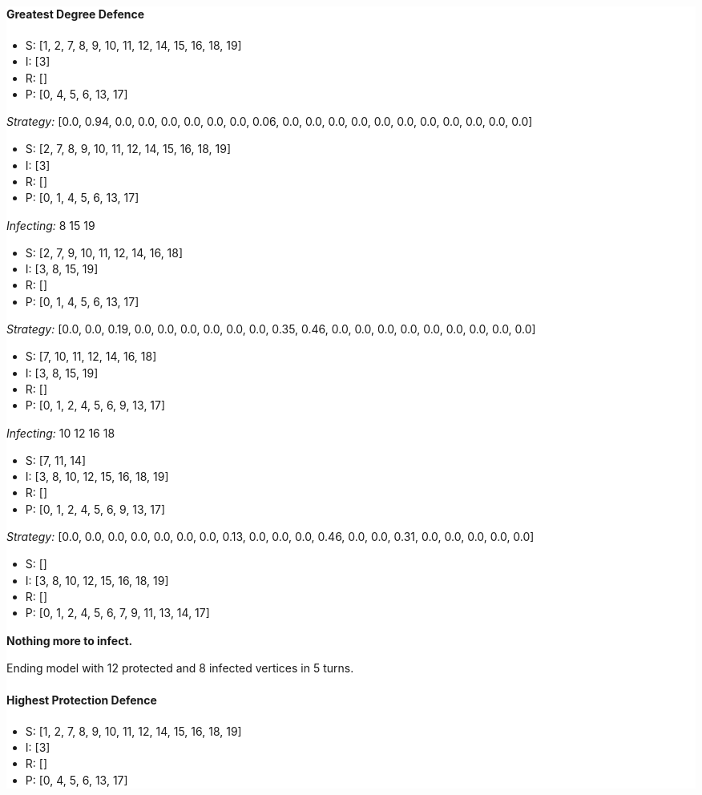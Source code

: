 
#### Greatest Degree Defence

 * S: [1, 2, 7, 8, 9, 10, 11, 12, 14, 15, 16, 18, 19]
 * I: [3]
 * R: []
 * P: [0, 4, 5, 6, 13, 17]

_Strategy:_ [0.0, 0.94, 0.0, 0.0, 0.0, 0.0, 0.0, 0.0, 0.06, 0.0, 0.0, 0.0, 0.0, 0.0, 0.0, 0.0, 0.0, 0.0, 0.0, 0.0]

 * S: [2, 7, 8, 9, 10, 11, 12, 14, 15, 16, 18, 19]
 * I: [3]
 * R: []
 * P: [0, 1, 4, 5, 6, 13, 17]

_Infecting:_ 8 15 19 


 * S: [2, 7, 9, 10, 11, 12, 14, 16, 18]
 * I: [3, 8, 15, 19]
 * R: []
 * P: [0, 1, 4, 5, 6, 13, 17]

_Strategy:_ [0.0, 0.0, 0.19, 0.0, 0.0, 0.0, 0.0, 0.0, 0.0, 0.35, 0.46, 0.0, 0.0, 0.0, 0.0, 0.0, 0.0, 0.0, 0.0, 0.0]

 * S: [7, 10, 11, 12, 14, 16, 18]
 * I: [3, 8, 15, 19]
 * R: []
 * P: [0, 1, 2, 4, 5, 6, 9, 13, 17]

_Infecting:_ 10 12 16 18 


 * S: [7, 11, 14]
 * I: [3, 8, 10, 12, 15, 16, 18, 19]
 * R: []
 * P: [0, 1, 2, 4, 5, 6, 9, 13, 17]

_Strategy:_ [0.0, 0.0, 0.0, 0.0, 0.0, 0.0, 0.0, 0.13, 0.0, 0.0, 0.0, 0.46, 0.0, 0.0, 0.31, 0.0, 0.0, 0.0, 0.0, 0.0]

 * S: []
 * I: [3, 8, 10, 12, 15, 16, 18, 19]
 * R: []
 * P: [0, 1, 2, 4, 5, 6, 7, 9, 11, 13, 14, 17]

__Nothing more to infect.__

Ending model with 12 protected and 8 infected vertices in 5 turns.



#### Highest Protection Defence

 * S: [1, 2, 7, 8, 9, 10, 11, 12, 14, 15, 16, 18, 19]
 * I: [3]
 * R: []
 * P: [0, 4, 5, 6, 13, 17]
